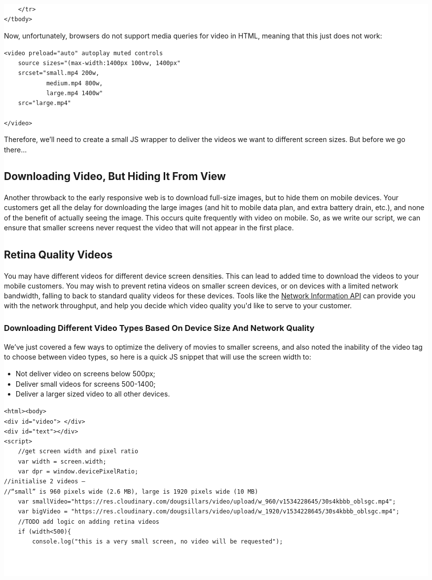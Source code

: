         </tr>
    </tbody>
</table>

Now, unfortunately, browsers do not support media queries for video in HTML, meaning that this just does not work:

<pre><code class="language-bash">&lt;video preload="auto" autoplay muted controls
    source sizes="(max-width:1400px 100vw, 1400px"
    srcset="small.mp4 200w,
            medium.mp4 800w,
            large.mp4 1400w"
    src="large.mp4"

&lt;/video&gt;
</code></pre>

Therefore, we’ll need to create a small JS wrapper to deliver the videos we want to different screen sizes. But before we go there...

## Downloading Video, But Hiding It From View

Another throwback to the early responsive web is to download full-size images, but to hide them on mobile devices. Your customers get all the delay for downloading the large images (and hit to mobile data plan, and extra battery drain, etc.), and none of the benefit of actually seeing the image. This occurs quite frequently with video on mobile. So, as we write our script, we can ensure that smaller screens never request the video that will not appear in the first place.

## Retina Quality Videos

You may have different videos for different device screen densities. This can lead to added time to download the videos to your mobile customers. You may wish to prevent retina videos on smaller screen devices, or on devices with a limited network bandwidth, falling to back to standard quality videos for these devices. Tools like the [Network Information API](https://developer.mozilla.org/en-US/docs/Web/API/Network_Information_API) can provide you with the network throughput, and help you decide which video quality you'd like to serve to your customer.

### Downloading Different Video Types Based On Device Size And Network Quality

We’ve just covered a few ways to optimize the delivery of movies to smaller screens, and also noted the inability of the video tag to choose between video types, so here is a quick JS snippet that will use the screen width to: 

- Not deliver video on screens below 500px;
- Deliver small videos for screens 500-1400;
- Deliver a larger sized video to all other devices.

<div class="break-out">

<pre><code class="language-html">&lt;html&gt;&lt;body&gt;
&lt;div id="video"&gt; &lt;/div&gt;
&lt;div id="text"&gt;&lt;/div&gt;
&lt;script&gt;
    //get screen width and pixel ratio
    var width = screen.width;
    var dpr = window.devicePixelRatio;
//initialise 2 videos &mdash; 
//“small” is 960 pixels wide (2.6 MB), large is 1920 pixels wide (10 MB)
    var smallVideo="https://res.cloudinary.com/dougsillars/video/upload/w_960/v1534228645/30s4kbbb_oblsgc.mp4";
    var bigVideo = "https://res.cloudinary.com/dougsillars/video/upload/w_1920/v1534228645/30s4kbbb_oblsgc.mp4";
    //TODO add logic on adding retina videos    
    if (width&lt;500){
        console.log("this is a very small screen, no video will be requested");